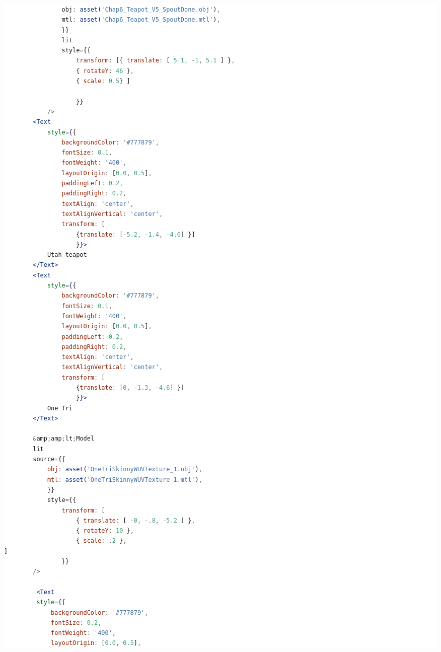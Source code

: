 ```jsx
                obj: asset('Chap6_Teapot_V5_SpoutDone.obj'),
                mtl: asset('Chap6_Teapot_V5_SpoutDone.mtl'),
                }}
                lit
                style={{
                    transform: [{ translate: [ 5.1, -1, 5.1 ] },
                    { rotateY: 46 },
                    { scale: 0.5} ]

                    }}
            />
        <Text
            style={{
                backgroundColor: '#777879',
                fontSize: 0.1,
                fontWeight: '400',
                layoutOrigin: [0.0, 0.5],
                paddingLeft: 0.2,
                paddingRight: 0.2,
                textAlign: 'center',
                textAlignVertical: 'center',
                transform: [ 
                    {translate: [-5.2, -1.4, -4.6] }]
                    }}>
            Utah teapot
        </Text>
        <Text
            style={{
                backgroundColor: '#777879',
                fontSize: 0.1,
                fontWeight: '400',
                layoutOrigin: [0.0, 0.5],
                paddingLeft: 0.2,
                paddingRight: 0.2,
                textAlign: 'center',
                textAlignVertical: 'center',
                transform: [ 
                    {translate: [0, -1.3, -4.6] }]
                    }}>
            One Tri
        </Text>

        &amp;amp;lt;Model
        lit
        source={{
            obj: asset('OneTriSkinnyWUVTexture_1.obj'),
            mtl: asset('OneTriSkinnyWUVTexture_1.mtl'),
            }}
            style={{
                transform: [
                    { translate: [ -0, -.8, -5.2 ] },
                    { rotateY: 10 },
                    { scale: .2 },
]
                }}
        />

         <Text
         style={{
             backgroundColor: '#777879',
             fontSize: 0.2,
             fontWeight: '400',
             layoutOrigin: [0.0, 0.5],
```